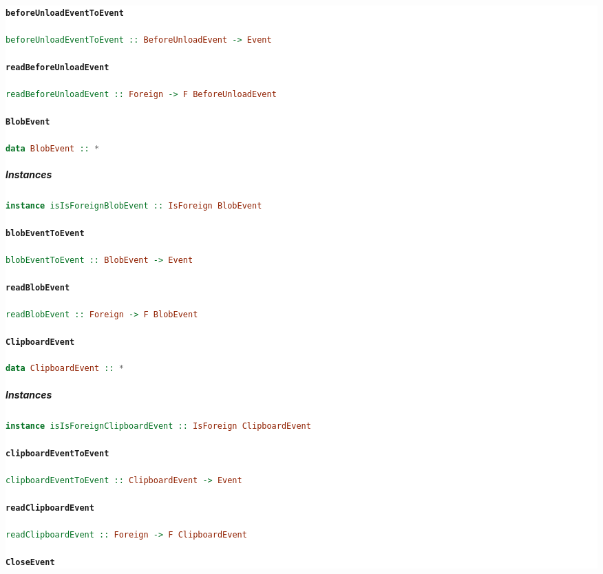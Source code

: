 #### `beforeUnloadEventToEvent`

``` purescript
beforeUnloadEventToEvent :: BeforeUnloadEvent -> Event
```

#### `readBeforeUnloadEvent`

``` purescript
readBeforeUnloadEvent :: Foreign -> F BeforeUnloadEvent
```

#### `BlobEvent`

``` purescript
data BlobEvent :: *
```

##### Instances
``` purescript
instance isIsForeignBlobEvent :: IsForeign BlobEvent
```

#### `blobEventToEvent`

``` purescript
blobEventToEvent :: BlobEvent -> Event
```

#### `readBlobEvent`

``` purescript
readBlobEvent :: Foreign -> F BlobEvent
```

#### `ClipboardEvent`

``` purescript
data ClipboardEvent :: *
```

##### Instances
``` purescript
instance isIsForeignClipboardEvent :: IsForeign ClipboardEvent
```

#### `clipboardEventToEvent`

``` purescript
clipboardEventToEvent :: ClipboardEvent -> Event
```

#### `readClipboardEvent`

``` purescript
readClipboardEvent :: Foreign -> F ClipboardEvent
```

#### `CloseEvent`
